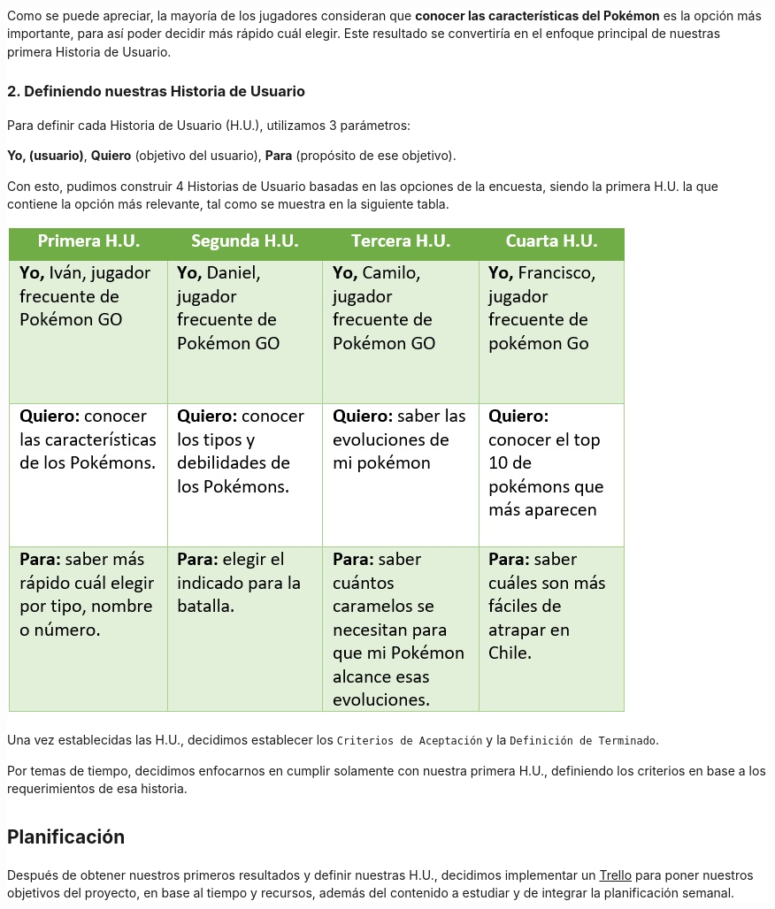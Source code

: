 Como se puede apreciar, la mayoría de los jugadores consideran que **conocer las características del Pokémon** es la opción más importante, para así poder decidir más rápido cuál elegir. Este resultado se convertiría en el enfoque principal de nuestras primera Historia de Usuario.

### 2. Definiendo nuestras Historia de Usuario

Para definir cada Historia de Usuario (H.U.), utilizamos 3 parámetros:

**Yo, (usuario)**, **Quiero** (objetivo del usuario), **Para** (propósito de ese objetivo).

Con esto, pudimos construir 4 Historias de Usuario basadas en las opciones de la encuesta, siendo la primera H.U. la que contiene la opción más relevante, tal como se muestra en la siguiente tabla.

![tabla UH](src/imagesREADME/TablaHU.jpg)

Una vez establecidas las H.U., decidimos establecer los `Criterios de Aceptación` y la `Definición de Terminado`.

Por temas de tiempo, decidimos enfocarnos en cumplir solamente con nuestra primera H.U., definiendo los criterios en base a los requerimientos de esa historia. 

## Planificación 

Después de obtener nuestros primeros resultados y definir nuestras H.U., decidimos implementar un [Trello](https://trello.com/b/YBYNtDjD/pokemon-go) para poner nuestros objetivos del proyecto, en base al tiempo y recursos, además del contenido a estudiar y de integrar la planificación semanal. 
